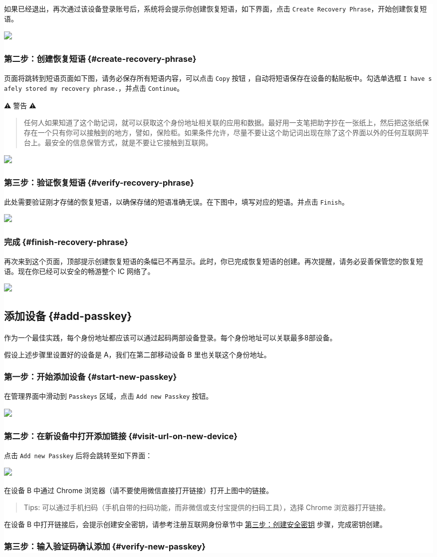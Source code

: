 如果已经退出，再次通过该设备登录账号后，系统将会提示你创建恢复短语，如下界面，点击 `Create Recovery Phrase`，开始创建恢复短语。

<div style={{textAlign: 'center'}}><img src='/img/internet-identity/recovery1.jpg'/></div>

### 第二步：创建恢复短语 {#create-recovery-phrase}

页面将跳转到短语页面如下图，请务必保存所有短语内容，可以点击 `Copy` 按钮 ，自动将短语保存在设备的黏贴板中。勾选单选框 `I have safely stored my recovery phrase.`，并点击 `Continue`。

⚠️ 警告 ⚠️
> 任何人如果知道了这个助记词，就可以获取这个身份地址相关联的应用和数据。最好用一支笔把助字抄在一张纸上，然后把这张纸保存在一个只有你可以接触到的地方，譬如，保险柜。如果条件允许，尽量不要让这个助记词出现在除了这个界面以外的任何互联网平台上。最安全的信息保管方式，就是不要让它接触到互联网。

<div style={{textAlign: 'center'}}><img src='/img/internet-identity/recovery2.jpg'/></div>

### 第三步：验证恢复短语 {#verify-recovery-phrase}

此处需要验证刚才存储的恢复短语，以确保存储的短语准确无误。在下图中，填写对应的短语。并点击 `Finish`。

<div style={{textAlign: 'center'}}><img src='/img/internet-identity/recovery3.jpg'/></div>

### 完成 {#finish-recovery-phrase}

再次来到这个页面，顶部提示创建恢复短语的条幅已不再显示。此时，你已完成恢复短语的创建。再次提醒，请务必妥善保管您的恢复短语。现在你已经可以安全的畅游整个 IC 网络了。

<div style={{textAlign: 'center'}}><img src='/img/internet-identity/ii8.jpg'/></div>

## 添加设备 {#add-passkey}

作为一个最佳实践，每个身份地址都应该可以通过起码两部设备登录。每个身份地址可以关联最多8部设备。

假设上述步骤里设置好的设备是 A，我们在第二部移动设备 B 里也关联这个身份地址。

### 第一步：开始添加设备 {#start-new-passkey}

在管理界面中滑动到 `Passkeys` 区域，点击 `Add new Passkey` 按钮。

<div style={{textAlign: 'center'}}><img src='/img/internet-identity/add1.jpg'/></div>

### 第二步：在新设备中打开添加链接 {#visit-url-on-new-device}

点击 `Add new Passkey` 后将会跳转至如下界面：

<div style={{textAlign: 'center'}}><img src='/img/internet-identity/add2.jpg'/></div>

在设备 B 中通过 Chrome 浏览器（请不要使用微信直接打开链接）打开上图中的链接。

> Tips: 可以通过手机扫码（手机自带的扫码功能，而非微信或支付宝提供的扫码工具），选择 Chrome 浏览器打开链接。

在设备 B 中打开链接后，会提示创建安全密钥，请参考注册互联网身份章节中 [第三步：创建安全密钥](#create-passkey) 步骤，完成密钥创建。

### 第三步：输入验证码确认添加 {#verify-new-passkey}

